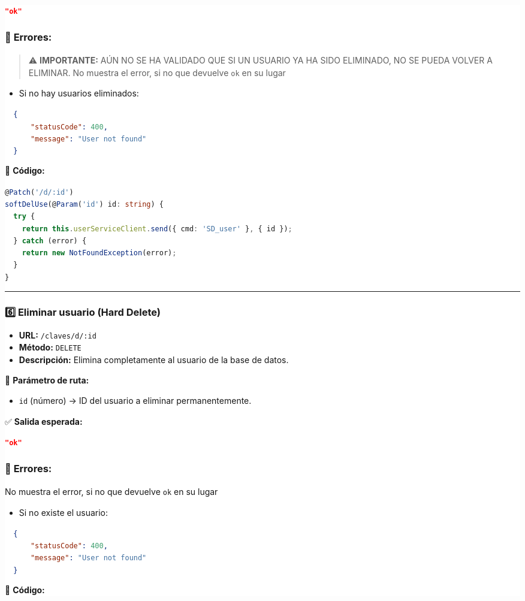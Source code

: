 ```json
"ok"
```

### 🥅 **Errores:**
> ⚠️ **IMPORTANTE:** AÚN NO SE HA VALIDADO QUE SI UN USUARIO YA HA SIDO ELIMINADO, NO SE PUEDA VOLVER A ELIMINAR.
No muestra el error, si no que devuelve `ok` en su lugar
- Si no hay usuarios eliminados:
```json
  {
      "statusCode": 400,
      "message": "User not found"
  }
```


🔹 **Código:**

```typescript
@Patch('/d/:id')
softDelUse(@Param('id') id: string) {
  try {
    return this.userServiceClient.send({ cmd: 'SD_user' }, { id });
  } catch (error) {
    return new NotFoundException(error);
  }
}
```

---

### **6️⃣ Eliminar usuario (Hard Delete)**

- **URL:** `/claves/d/:id`  
- **Método:** `DELETE`
- **Descripción:** Elimina completamente al usuario de la base de datos.

📩 **Parámetro de ruta:**

- `id` (número) → ID del usuario a eliminar permanentemente.

✅ **Salida esperada:**

```json
"ok"
```

### 🥅 **Errores:**
No muestra el error, si no que devuelve `ok` en su lugar
- Si no existe el usuario:
```json
  {
      "statusCode": 400,
      "message": "User not found"
  }
```
🔹 **Código:**
